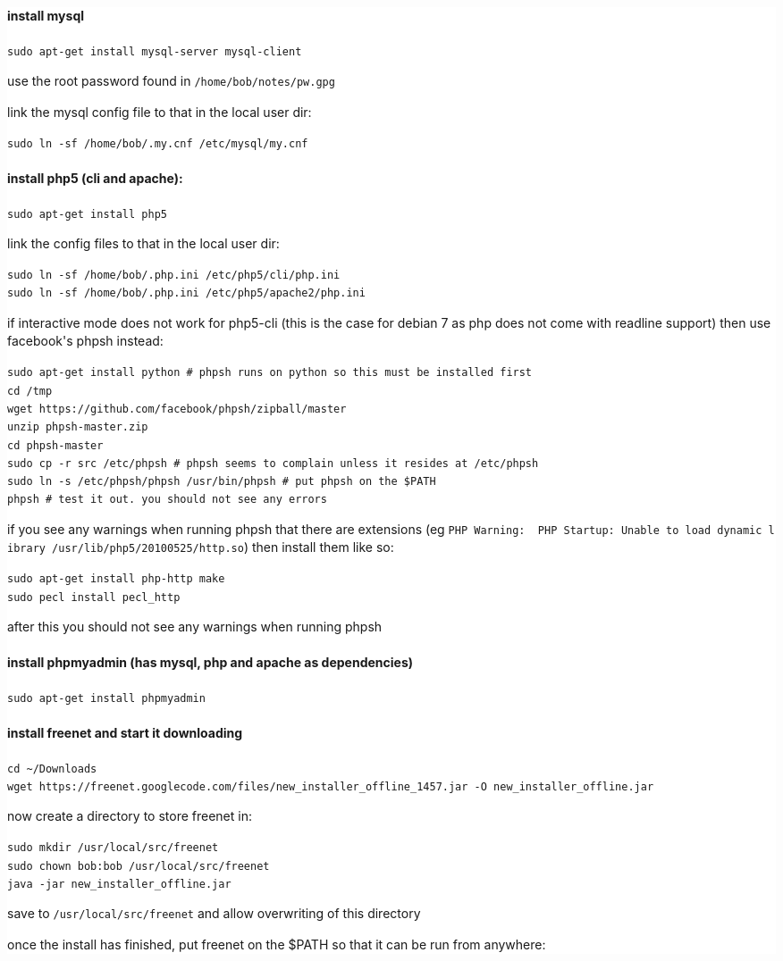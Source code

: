#### install mysql

    sudo apt-get install mysql-server mysql-client

use the root password found in `/home/bob/notes/pw.gpg`

link the mysql config file to that in the local user dir:

    sudo ln -sf /home/bob/.my.cnf /etc/mysql/my.cnf

#### install php5 (cli and apache):

    sudo apt-get install php5

link the config files to that in the local user dir:

    sudo ln -sf /home/bob/.php.ini /etc/php5/cli/php.ini
    sudo ln -sf /home/bob/.php.ini /etc/php5/apache2/php.ini

if interactive mode does not work for php5-cli (this is the case for debian 7 as php does not come with readline support) then use facebook's phpsh instead:

    sudo apt-get install python # phpsh runs on python so this must be installed first
    cd /tmp
    wget https://github.com/facebook/phpsh/zipball/master
    unzip phpsh-master.zip
    cd phpsh-master
    sudo cp -r src /etc/phpsh # phpsh seems to complain unless it resides at /etc/phpsh
    sudo ln -s /etc/phpsh/phpsh /usr/bin/phpsh # put phpsh on the $PATH
    phpsh # test it out. you should not see any errors

if you see any warnings when running phpsh that there are extensions (eg `PHP Warning:  PHP Startup: Unable to load dynamic library /usr/lib/php5/20100525/http.so`) then install them like so:

    sudo apt-get install php-http make
    sudo pecl install pecl_http

after this you should not see any warnings when running phpsh

#### install phpmyadmin (has mysql, php and apache as dependencies)

    sudo apt-get install phpmyadmin

#### install freenet and start it downloading

    cd ~/Downloads
    wget https://freenet.googlecode.com/files/new_installer_offline_1457.jar -O new_installer_offline.jar

now create a directory to store freenet in:

    sudo mkdir /usr/local/src/freenet
    sudo chown bob:bob /usr/local/src/freenet
    java -jar new_installer_offline.jar

save to `/usr/local/src/freenet` and allow overwriting of this directory

once the install has finished, put freenet on the $PATH so that it can be run from anywhere:
